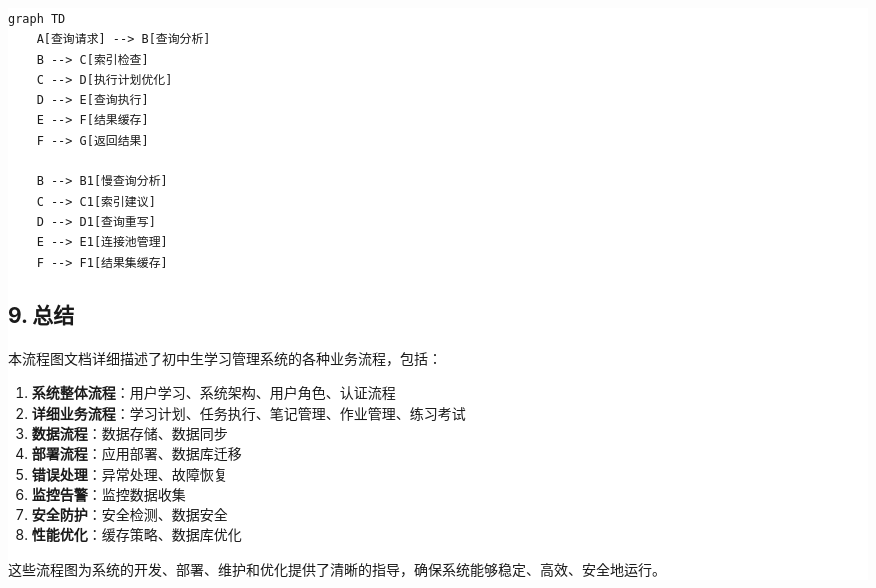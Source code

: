```mermaid
graph TD
    A[查询请求] --> B[查询分析]
    B --> C[索引检查]
    C --> D[执行计划优化]
    D --> E[查询执行]
    E --> F[结果缓存]
    F --> G[返回结果]
    
    B --> B1[慢查询分析]
    C --> C1[索引建议]
    D --> D1[查询重写]
    E --> E1[连接池管理]
    F --> F1[结果集缓存]
```

## 9. 总结

本流程图文档详细描述了初中生学习管理系统的各种业务流程，包括：

1. **系统整体流程**：用户学习、系统架构、用户角色、认证流程
2. **详细业务流程**：学习计划、任务执行、笔记管理、作业管理、练习考试
3. **数据流程**：数据存储、数据同步
4. **部署流程**：应用部署、数据库迁移
5. **错误处理**：异常处理、故障恢复
6. **监控告警**：监控数据收集
7. **安全防护**：安全检测、数据安全
8. **性能优化**：缓存策略、数据库优化

这些流程图为系统的开发、部署、维护和优化提供了清晰的指导，确保系统能够稳定、高效、安全地运行。
